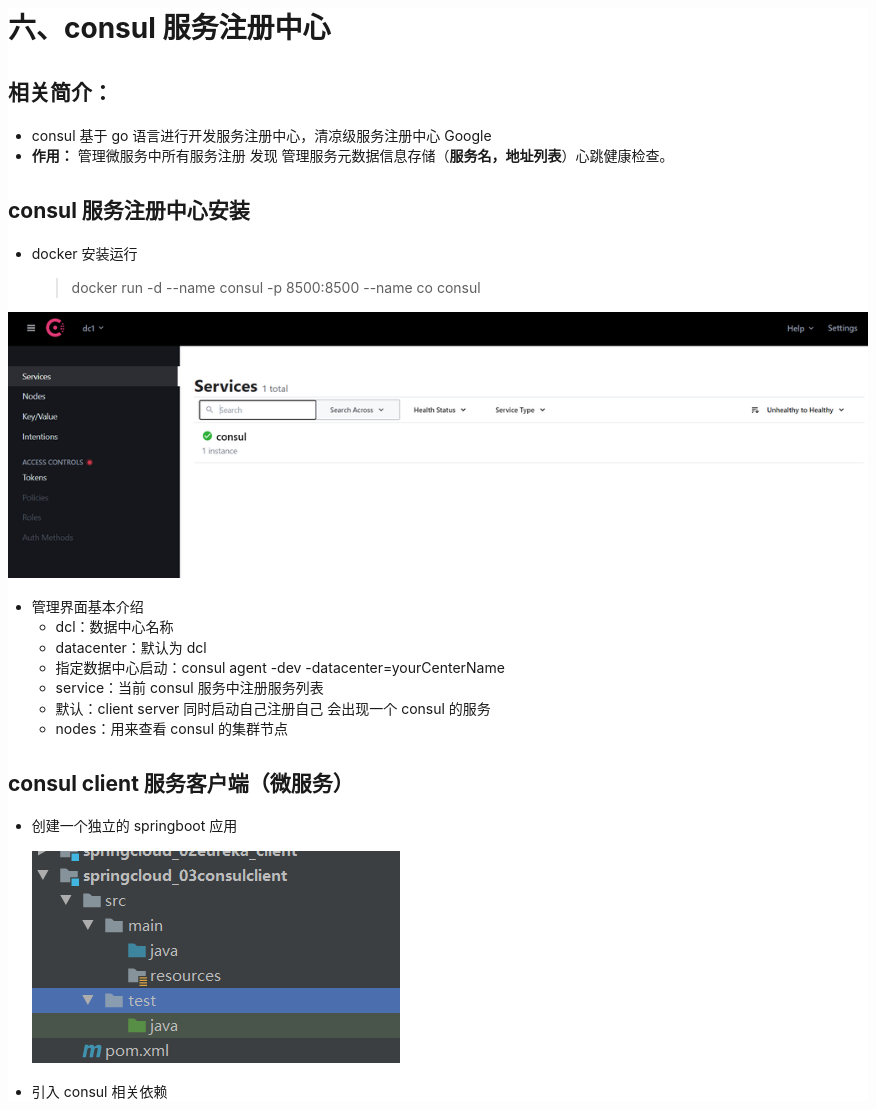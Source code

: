 # 六、consul 服务注册中心

## 相关简介：

* consul 基于 go 语言进行开发服务注册中心，清凉级服务注册中心 Google
* **作用：** 管理微服务中所有服务注册 发现 管理服务元数据信息存储（**服务名，地址列表**）心跳健康检查。

## consul 服务注册中心安装

* docker 安装运行

  >docker run -d --name consul -p 8500:8500 --name co consul

![image-20220628230759024](%7Fspringcloud/image-20220628230759024.png)

* 管理界面基本介绍
  * dcl：数据中心名称
  * datacenter：默认为 dcl
  * 指定数据中心启动：consul agent -dev -datacenter=yourCenterName
  * service：当前 consul 服务中注册服务列表
  * 默认：client server 同时启动自己注册自己 会出现一个 consul 的服务
  * nodes：用来查看 consul 的集群节点

## consul client 服务客户端（微服务）

* 创建一个独立的 springboot 应用

  ![image-20220628232349475](%7Fspringcloud/image-20220628232349475.png)

* 引入 consul 相关依赖

  ```xml
  
  ```

  







